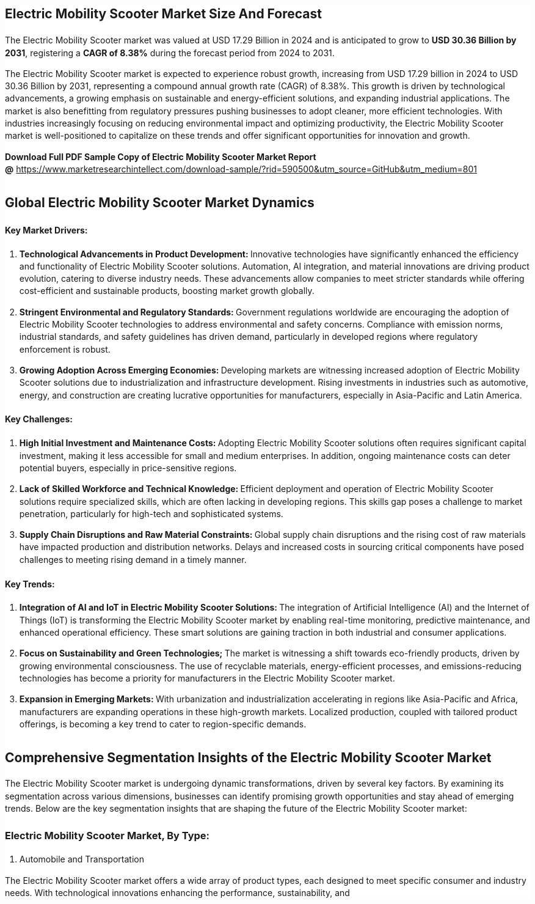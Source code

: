 <h2>Electric Mobility Scooter Market Size And Forecast</h2><p>The Electric Mobility Scooter market was valued at USD 17.29 Billion in 2024 and is anticipated to grow to <strong>USD 30.36 Billion by 2031</strong>, registering a <strong>CAGR of 8.38%</strong> during the forecast period from 2024 to 2031.</p><p>The Electric Mobility Scooter market is expected to experience robust growth, increasing from USD 17.29 billion in 2024 to USD 30.36 Billion by 2031, representing a compound annual growth rate (CAGR) of 8.38%. This growth is driven by technological advancements, a growing emphasis on sustainable and energy-efficient solutions, and expanding industrial applications. The market is also benefitting from regulatory pressures pushing businesses to adopt cleaner, more efficient technologies. With industries increasingly focusing on reducing environmental impact and optimizing productivity, the Electric Mobility Scooter market is well-positioned to capitalize on these trends and offer significant opportunities for innovation and growth.</p><p><strong>Download Full PDF Sample Copy of Electric Mobility Scooter Market Report @</strong>&nbsp;<a href="https://www.marketresearchintellect.com/download-sample/?rid=590500&amp;utm_source=GitHub&amp;utm_medium=801">https://www.marketresearchintellect.com/download-sample/?rid=590500&amp;utm_source=GitHub&amp;utm_medium=801</a></p><h2>Global Electric Mobility Scooter Market Dynamics</h2><h4><strong>Key Market Drivers:</strong></h4><ol><li><p><strong>Technological Advancements in Product Development:&nbsp;</strong>Innovative technologies have significantly enhanced the efficiency and functionality of Electric Mobility Scooter solutions. Automation, AI integration, and material innovations are driving product evolution, catering to diverse industry needs. These advancements allow companies to meet stricter standards while offering cost-efficient and sustainable products, boosting market growth globally.</p></li><li><p><strong>Stringent Environmental and Regulatory Standards:&nbsp;</strong>Government regulations worldwide are encouraging the adoption of Electric Mobility Scooter technologies to address environmental and safety concerns. Compliance with emission norms, industrial standards, and safety guidelines has driven demand, particularly in developed regions where regulatory enforcement is robust.</p></li><li><p><strong>Growing Adoption Across Emerging Economies:&nbsp;</strong>Developing markets are witnessing increased adoption of Electric Mobility Scooter solutions due to industrialization and infrastructure development. Rising investments in industries such as automotive, energy, and construction are creating lucrative opportunities for manufacturers, especially in Asia-Pacific and Latin America.</p></li></ol><h4><strong>Key Challenges:</strong></h4><ol><li><p><strong>High Initial Investment and Maintenance Costs:&nbsp;</strong>Adopting Electric Mobility Scooter solutions often requires significant capital investment, making it less accessible for small and medium enterprises. In addition, ongoing maintenance costs can deter potential buyers, especially in price-sensitive regions.</p></li><li><p><strong>Lack of Skilled Workforce and Technical Knowledge:&nbsp;</strong>Efficient deployment and operation of Electric Mobility Scooter solutions require specialized skills, which are often lacking in developing regions. This skills gap poses a challenge to market penetration, particularly for high-tech and sophisticated systems.</p></li><li><p><strong>Supply Chain Disruptions and Raw Material Constraints:&nbsp;</strong>Global supply chain disruptions and the rising cost of raw materials have impacted production and distribution networks. Delays and increased costs in sourcing critical components have posed challenges to meeting rising demand in a timely manner.</p></li></ol><h4><strong>Key Trends:</strong></h4><ol><li><p><strong>Integration of AI and IoT in Electric Mobility Scooter Solutions:&nbsp;</strong>The integration of Artificial Intelligence (AI) and the Internet of Things (IoT) is transforming the Electric Mobility Scooter market by enabling real-time monitoring, predictive maintenance, and enhanced operational efficiency. These smart solutions are gaining traction in both industrial and consumer applications.</p></li><li><p><strong>Focus on Sustainability and Green Technologies;&nbsp;</strong>The market is witnessing a shift towards eco-friendly products, driven by growing environmental consciousness. The use of recyclable materials, energy-efficient processes, and emissions-reducing technologies has become a priority for manufacturers in the Electric Mobility Scooter market.</p></li><li><p><strong>Expansion in Emerging Markets:&nbsp;</strong>With urbanization and industrialization accelerating in regions like Asia-Pacific and Africa, manufacturers are expanding operations in these high-growth markets. Localized production, coupled with tailored product offerings, is becoming a key trend to cater to region-specific demands.</p></li></ol><div class="article-main__content" data-test-id="publishing-text-block"><h2>Comprehensive Segmentation Insights of the Electric Mobility Scooter Market</h2><p>The Electric Mobility Scooter market is undergoing dynamic transformations, driven by several key factors. By examining its segmentation across various dimensions, businesses can identify promising growth opportunities and stay ahead of emerging trends. Below are the key segmentation insights that are shaping the future of the Electric Mobility Scooter market:</p><h3><strong>Electric Mobility Scooter Market, By Type:<br /></strong></h3><ol><li>Automobile and Transportation</li></ol><p>The Electric Mobility Scooter market offers a wide array of product types, each designed to meet specific consumer and industry needs. With technological innovations enhancing the performance, sustainability, and
